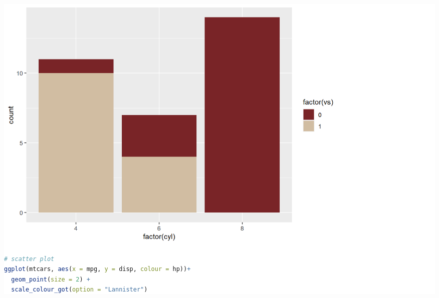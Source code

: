 <img src="bookdownproj_files/figure-html/7.11-4.png" width="672" />

```r
# scatter plot
ggplot(mtcars, aes(x = mpg, y = disp, colour = hp))+
  geom_point(size = 2) +
  scale_colour_got(option = "Lannister")
```
